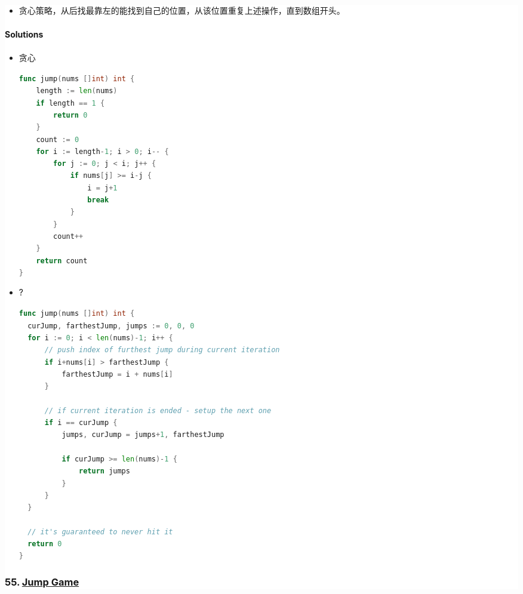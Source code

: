 - 贪心策略，从后找最靠左的能找到自己的位置，从该位置重复上述操作，直到数组开头。

#### Solutions

- 贪心

  ```go
  func jump(nums []int) int {
      length := len(nums)
      if length == 1 {
          return 0
      }
      count := 0
      for i := length-1; i > 0; i-- {
          for j := 0; j < i; j++ {
              if nums[j] >= i-j {
                  i = j+1
                  break
              }
          }
          count++
      }
      return count
  }
  ```

- ?

  ```go
  func jump(nums []int) int {
  	curJump, farthestJump, jumps := 0, 0, 0
  	for i := 0; i < len(nums)-1; i++ {
  	    // push index of furthest jump during current iteration
  		if i+nums[i] > farthestJump {
  			farthestJump = i + nums[i]
  		}

  		// if current iteration is ended - setup the next one
  		if i == curJump {
  			jumps, curJump = jumps+1, farthestJump

  			if curJump >= len(nums)-1 {
  				return jumps
  			}
  		}
  	}

  	// it's guaranteed to never hit it
  	return 0
  }
  ```

### 55. [Jump Game](https://leetcode.com/problems/jump-game/)
